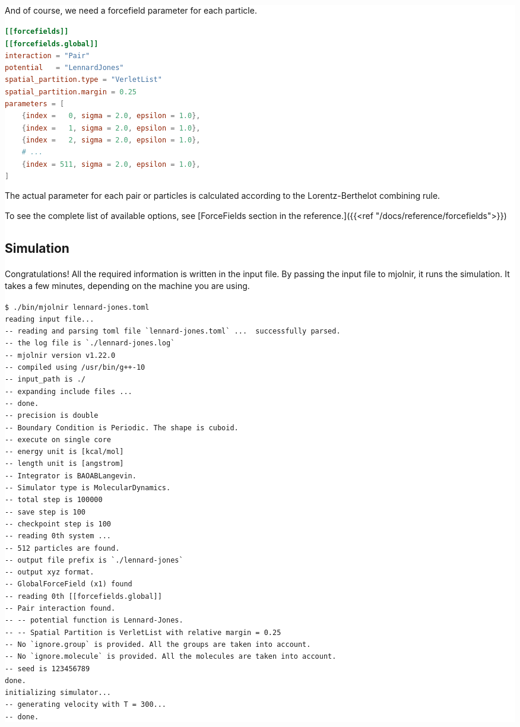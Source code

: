 And of course, we need a forcefield parameter for each particle.

```toml
[[forcefields]]
[[forcefields.global]]
interaction = "Pair"
potential   = "LennardJones"
spatial_partition.type = "VerletList"
spatial_partition.margin = 0.25
parameters = [
    {index =   0, sigma = 2.0, epsilon = 1.0},
    {index =   1, sigma = 2.0, epsilon = 1.0},
    {index =   2, sigma = 2.0, epsilon = 1.0},
    # ...
    {index = 511, sigma = 2.0, epsilon = 1.0},
]
```

The actual parameter for each pair or particles is calculated according to the Lorentz-Berthelot combining rule.

To see the complete list of available options, see [ForceFields section in the reference.]({{<ref "/docs/reference/forcefields">}})

## Simulation

Congratulations! All the required information is written in the input file.
By passing the input file to mjolnir, it runs the simulation.
It takes a few minutes, depending on the machine you are using.

```console
$ ./bin/mjolnir lennard-jones.toml
reading input file...
-- reading and parsing toml file `lennard-jones.toml` ...  successfully parsed.
-- the log file is `./lennard-jones.log`
-- mjolnir version v1.22.0
-- compiled using /usr/bin/g++-10
-- input_path is ./
-- expanding include files ...
-- done.
-- precision is double
-- Boundary Condition is Periodic. The shape is cuboid.
-- execute on single core
-- energy unit is [kcal/mol]
-- length unit is [angstrom]
-- Integrator is BAOABLangevin.
-- Simulator type is MolecularDynamics.
-- total step is 100000
-- save step is 100
-- checkpoint step is 100
-- reading 0th system ...
-- 512 particles are found.
-- output file prefix is `./lennard-jones`
-- output xyz format.
-- GlobalForceField (x1) found
-- reading 0th [[forcefields.global]]
-- Pair interaction found.
-- -- potential function is Lennard-Jones.
-- -- Spatial Partition is VerletList with relative margin = 0.25
-- No `ignore.group` is provided. All the groups are taken into account.
-- No `ignore.molecule` is provided. All the molecules are taken into account.
-- seed is 123456789
done.
initializing simulator...
-- generating velocity with T = 300...
-- done.
```